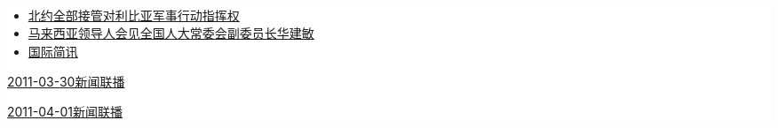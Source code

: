 * [北约全部接管对利比亚军事行动指挥权](#北约全部接管对利比亚军事行动指挥权)
* [马来西亚领导人会见全国人大常委会副委员长华建敏](#马来西亚领导人会见全国人大常委会副委员长华建敏)
* [国际简讯](#国际简讯)






[2011-03-30新闻联播](/xinwenlianbo/20110330)


[2011-04-01新闻联播](/xinwenlianbo/20110401)



